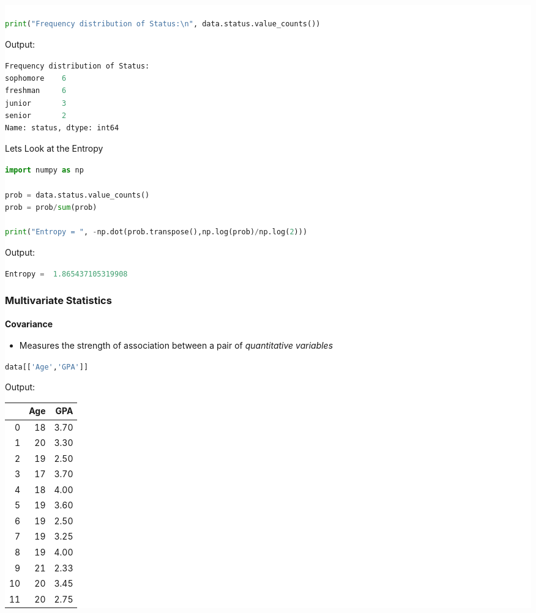 
```python

print("Frequency distribution of Status:\n", data.status.value_counts())
```

Output:

```python
Frequency distribution of Status:
sophomore    6
freshman     6
junior       3
senior       2
Name: status, dtype: int64
```



Lets Look at the Entropy

```python
import numpy as np

prob = data.status.value_counts()
prob = prob/sum(prob)

print("Entropy = ", -np.dot(prob.transpose(),np.log(prob)/np.log(2)))

```

Output:

```python
Entropy =  1.865437105319908
```

### Multivariate Statistics

**Covariance**

- Measures the strength of association between a pair of *quantitative variables*


```python
data[['Age','GPA']]
```

Output:

|    | Age |  GPA |
|---:|----:|-----:|
|  0 |  18 | 3.70 |
|  1 |  20 | 3.30 |
|  2 |  19 | 2.50 |
|  3 |  17 | 3.70 |
|  4 |  18 | 4.00 |
|  5 |  19 | 3.60 |
|  6 |  19 | 2.50 |
|  7 |  19 | 3.25 |
|  8 |  19 | 4.00 |
|  9 |  21 | 2.33 |
| 10 |  20 | 3.45 |
| 11 |  20 | 2.75 |